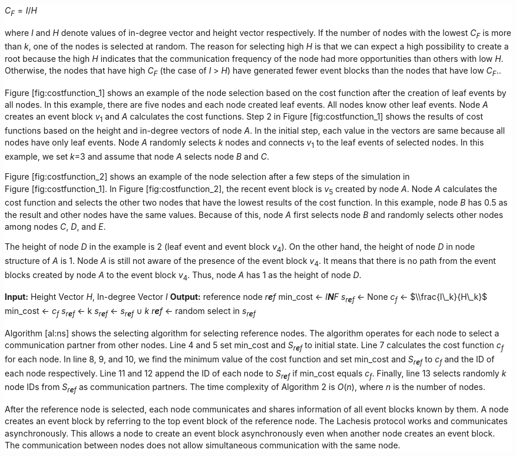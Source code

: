 *C*<sub>*F*</sub> = *I*/*H*

where *I* and *H* denote values of in-degree vector and height vector respectively. If the number of nodes with the lowest *C*<sub>*F*</sub> is more than *k*, one of the nodes is selected at random. The reason for selecting high *H* is that we can expect a high possibility to create a root because the high *H* indicates that the communication frequency of the node had more opportunities than others with low *H*. Otherwise, the nodes that have high *C*<sub>*F*</sub> (the case of *I* &gt; *H*) have generated fewer event blocks than the nodes that have low *C*<sub>*F*</sub>..

<embed src="costfunction_1.pdf" />

Figure \[fig:costfunction\_1\] shows an example of the node selection based on the cost function after the creation of leaf events by all nodes. In this example, there are five nodes and each node created leaf events. All nodes know other leaf events. Node *A* creates an event block *v*<sub>1</sub> and *A* calculates the cost functions. Step 2 in Figure \[fig:costfunction\_1\] shows the results of cost functions based on the height and in-degree vectors of node *A*. In the initial step, each value in the vectors are same because all nodes have only leaf events. Node *A* randomly selects *k* nodes and connects *v*<sub>1</sub> to the leaf events of selected nodes. In this example, we set *k*=3 and assume that node *A* selects node *B* and *C*.

<embed src="costfunction_2.pdf" />

Figure \[fig:costfunction\_2\] shows an example of the node selection after a few steps of the simulation in Figure \[fig:costfunction\_1\]. In Figure \[fig:costfunction\_2\], the recent event block is *v*<sub>5</sub> created by node *A*. Node *A* calculates the cost function and selects the other two nodes that have the lowest results of the cost function. In this example, node *B* has 0.5 as the result and other nodes have the same values. Because of this, node *A* first selects node *B* and randomly selects other nodes among nodes *C*, *D*, and *E*.

The height of node *D* in the example is 2 (leaf event and event block *v*<sub>4</sub>). On the other hand, the height of node *D* in node structure of *A* is 1. Node *A* is still not aware of the presence of the event block *v*<sub>4</sub>. It means that there is no path from the event blocks created by node *A* to the event block *v*<sub>4</sub>. Thus, node *A* has 1 as the height of node *D*.

**Input:** Height Vector *H*, In-degree Vector *I* **Output:** reference node *r**e**f* min\_cost ← *I**N**F* *s*<sub>*r**e**f*</sub> ← None *c*<sub>*f*</sub> ← $\\frac{I\_k}{H\_k}$ min\_cost ← *c*<sub>*f*</sub> *s*<sub>*r**e**f*</sub> ← <span>k</span> *s*<sub>*r**e**f*</sub> ← *s*<sub>*r**e**f*</sub> ∪ *k* *r**e**f* ← random select in *s*<sub>*r**e**f*</sub>

Algorithm \[al:ns\] shows the selecting algorithm for selecting reference nodes. The algorithm operates for each node to select a communication partner from other nodes. Line 4 and 5 set min\_cost and *S*<sub>*r**e**f*</sub> to initial state. Line 7 calculates the cost function *c*<sub>*f*</sub> for each node. In line 8, 9, and 10, we find the minimum value of the cost function and set min\_cost and *S*<sub>*r**e**f*</sub> to *c*<sub>*f*</sub> and the ID of each node respectively. Line 11 and 12 append the ID of each node to *S*<sub>*r**e**f*</sub> if min\_cost equals *c*<sub>*f*</sub>. Finally, line 13 selects randomly *k* node IDs from *S*<sub>*r**e**f*</sub> as communication partners. The time complexity of Algorithm 2 is *O*(*n*), where *n* is the number of nodes.

After the reference node is selected, each node communicates and shares information of all event blocks known by them. A node creates an event block by referring to the top event block of the reference node. The Lachesis protocol works and communicates asynchronously. This allows a node to create an event block asynchronously even when another node creates an event block. The communication between nodes does not allow simultaneous communication with the same node.

<embed src="node_selection.pdf" height="264" />
